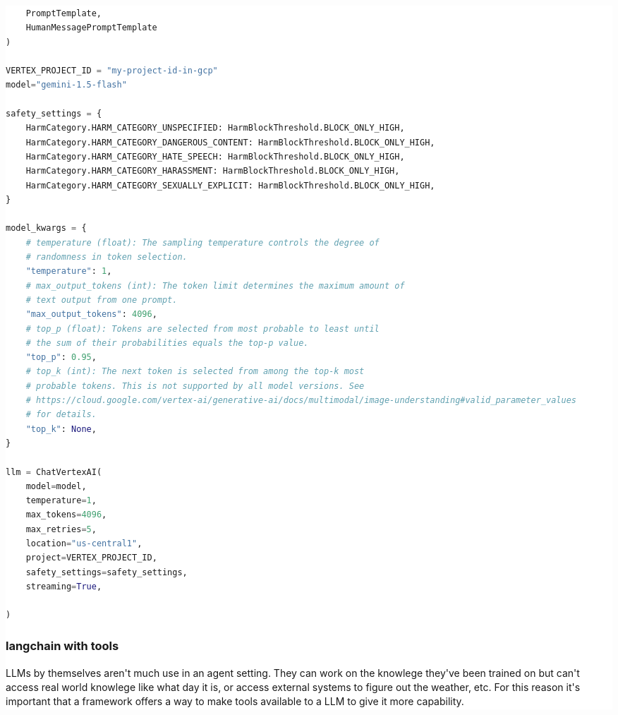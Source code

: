 ```python
    PromptTemplate,
    HumanMessagePromptTemplate
)

VERTEX_PROJECT_ID = "my-project-id-in-gcp"
model="gemini-1.5-flash"

safety_settings = {
    HarmCategory.HARM_CATEGORY_UNSPECIFIED: HarmBlockThreshold.BLOCK_ONLY_HIGH,
    HarmCategory.HARM_CATEGORY_DANGEROUS_CONTENT: HarmBlockThreshold.BLOCK_ONLY_HIGH,
    HarmCategory.HARM_CATEGORY_HATE_SPEECH: HarmBlockThreshold.BLOCK_ONLY_HIGH,
    HarmCategory.HARM_CATEGORY_HARASSMENT: HarmBlockThreshold.BLOCK_ONLY_HIGH,
    HarmCategory.HARM_CATEGORY_SEXUALLY_EXPLICIT: HarmBlockThreshold.BLOCK_ONLY_HIGH,
}

model_kwargs = {
    # temperature (float): The sampling temperature controls the degree of
    # randomness in token selection.
    "temperature": 1,
    # max_output_tokens (int): The token limit determines the maximum amount of
    # text output from one prompt.
    "max_output_tokens": 4096,
    # top_p (float): Tokens are selected from most probable to least until
    # the sum of their probabilities equals the top-p value.
    "top_p": 0.95,
    # top_k (int): The next token is selected from among the top-k most
    # probable tokens. This is not supported by all model versions. See
    # https://cloud.google.com/vertex-ai/generative-ai/docs/multimodal/image-understanding#valid_parameter_values
    # for details.
    "top_k": None,
}

llm = ChatVertexAI(
    model=model,
    temperature=1,
    max_tokens=4096,
    max_retries=5,
    location="us-central1",
    project=VERTEX_PROJECT_ID,
    safety_settings=safety_settings,
    streaming=True,
    
)
```

### langchain with tools
LLMs by themselves aren't much use in an agent setting. They can work on the knowlege they've been trained on but can't access real world knowlege like what day it is, or access external systems to figure out the weather, etc. For this reason it's important that a framework offers a way to make tools available to a LLM to give it more capability. 
